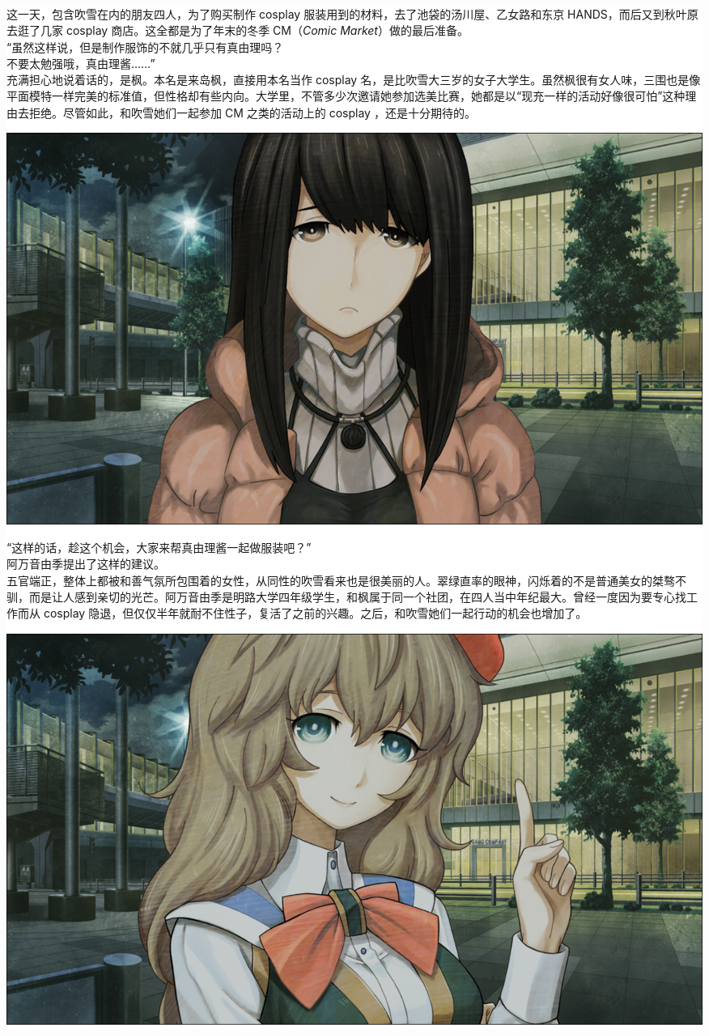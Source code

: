 这一天，包含吹雪在内的朋友四人，为了购买制作 cosplay 服装用到的材料，去了池袋的汤川屋、乙女路和东京 HANDS，而后又到秋叶原去逛了几家 cosplay 商店。这全都是为了年末的冬季 CM（*Comic Market*）做的最后准备。  
“虽然这样说，但是制作服饰的不就几乎只有真由理吗？  
 不要太勉强哦，真由理酱……”  
充满担心地说着话的，是枫。本名是来岛枫，直接用本名当作 cosplay 名，是比吹雪大三岁的女子大学生。虽然枫很有女人味，三围也是像平面模特一样完美的标准值，但性格却有些内向。大学里，不管多少次邀请她参加选美比赛，她都是以“现充一样的活动好像很可怕”这种理由去拒绝。尽管如此，和吹雪她们一起参加 CM 之类的活动上的 cosplay ，还是十分期待的。  

![](../img/0011-2.png)

“这样的话，趁这个机会，大家来帮真由理酱一起做服装吧？”  
阿万音由季提出了这样的建议。  
五官端正，整体上都被和善气氛所包围着的女性，从同性的吹雪看来也是很美丽的人。翠绿直率的眼神，闪烁着的不是普通美女的桀骜不驯，而是让人感到亲切的光芒。阿万音由季是明路大学四年级学生，和枫属于同一个社团，在四人当中年纪最大。曾经一度因为要专心找工作而从 cosplay 隐退，但仅仅半年就耐不住性子，复活了之前的兴趣。之后，和吹雪她们一起行动的机会也增加了。  

![](../img/0011-3.png)
